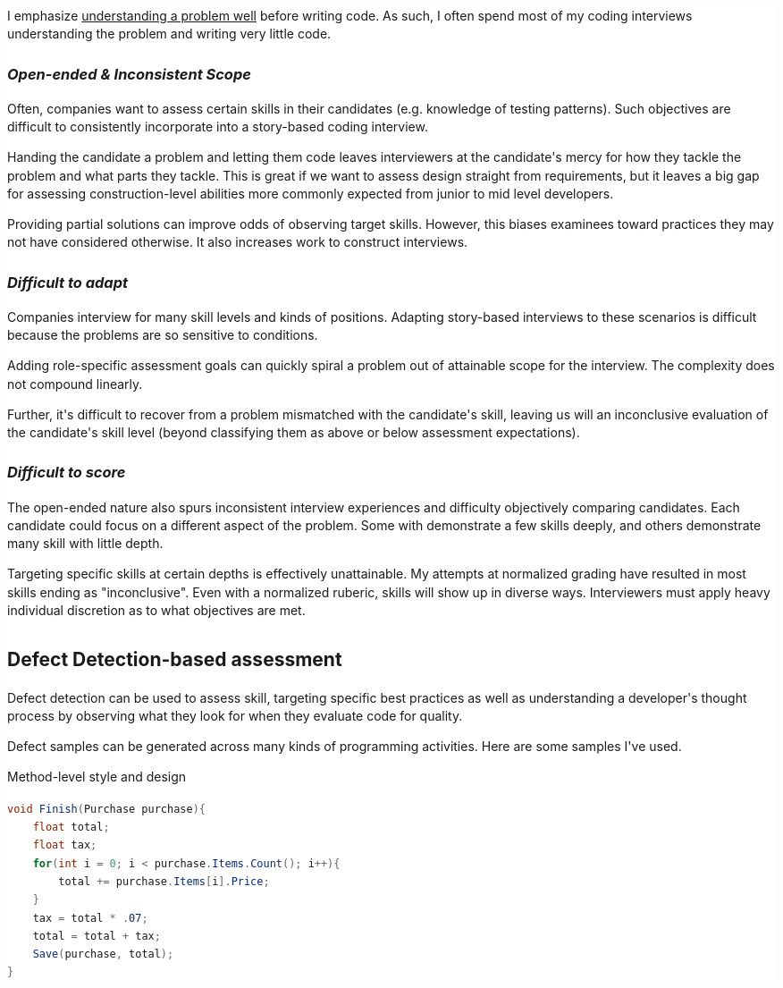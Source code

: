 I emphasize [understanding a problem well](../../posts/2021/2021-01-29-Going-Fast-is-Going-Well.md) before writing code. As such, I often spend most of my coding interviews understanding the problem and writing very little code.

### *Open-ended & Inconsistent Scope*
Often, companies want to assess certain skills in their candidates (e.g. knowledge of testing patterns). Such objectives are difficult to consistently incorporate into a story-based coding interview.

Handing the candidate a problem and letting them code leaves interviewers at the candidate's mercy for how they tackle the problem and what parts they tackle. This is great if we want to assess design straight from requirements, but it leaves a big gap for assessing construction-level abilities more commonly expected from junior to mid level developers. 

Providing partial solutions can improve odds of observing target skills. However, this biases examinees toward practices they may not have considered otherwise. It also increases work to construct interviews. 

### *Difficult to adapt*
Companies interview for many skill levels and kinds of positions. Adapting story-based interviews to these scenarios is difficult because the problems are so sensitive to conditions.

Adding role-specific assessment goals can quickly spiral a problem out of attainable scope for the interview. The complexity does not compound linearly.

Further, it's difficult to recover from a problem mismatched with the candidate's skill, leaving us will an inconclusive evaluation of the candidate's skill level (beyond classifying them as above or below assessment expectations).

### *Difficult to score*
The open-ended nature also spurs inconsistent interview experiences and difficulty objectively comparing candidates. Each candidate could focus on a different aspect of the problem. Some with demonstrate a few skills deeply, and others demonstrate many skill with little depth. 

Targeting specific skills at certain depths is effectively unattainable. My attempts at normalized grading have resulted in most skills ending as "inconclusive". Even with a normalized ruberic, skills will show up in diverse ways. Interviewers must apply heavy individual discretion as to what objectives are met.




## Defect Detection-based assessment

Defect detection can be used to assess skill, targeting specific best practices as well as understanding a developer's thought process by observing what they look for when they evaluate code for quality.

Defect samples can be generated across many kinds of programming activities. Here are some samples I've used.

Method-level style and design
```cs
void Finish(Purchase purchase){
    float total;
    float tax;
    for(int i = 0; i < purchase.Items.Count(); i++){
        total += purchase.Items[i].Price;
    }
    tax = total * .07;
    total = total + tax;
    Save(purchase, total);
}
```
